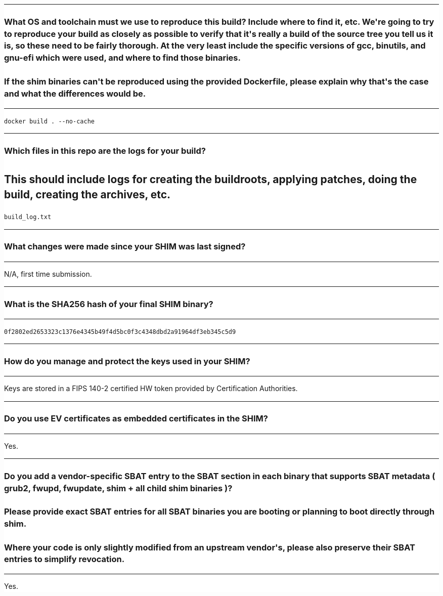 -------------------------------------------------------------------------------
### What OS and toolchain must we use to reproduce this build?  Include where to find it, etc.  We're going to try to reproduce your build as closely as possible to verify that it's really a build of the source tree you tell us it is, so these need to be fairly thorough. At the very least include the specific versions of gcc, binutils, and gnu-efi which were used, and where to find those binaries.
### If the shim binaries can't be reproduced using the provided Dockerfile, please explain why that's the case and what the differences would be.
-------------------------------------------------------------------------------
`docker build . --no-cache`

-------------------------------------------------------------------------------
### Which files in this repo are the logs for your build?
This should include logs for creating the buildroots, applying patches, doing the build, creating the archives, etc.
-------------------------------------------------------------------------------
`build_log.txt`

-------------------------------------------------------------------------------
### What changes were made since your SHIM was last signed?
-------------------------------------------------------------------------------
N/A, first time submission.

-------------------------------------------------------------------------------
### What is the SHA256 hash of your final SHIM binary?
-------------------------------------------------------------------------------
`0f2802ed2653323c1376e4345b49f4d5bc0f3c4348dbd2a91964df3eb345c5d9`

-------------------------------------------------------------------------------
### How do you manage and protect the keys used in your SHIM?
-------------------------------------------------------------------------------
Keys are stored in a FIPS 140-2 certified HW token provided by Certification Authorities.

-------------------------------------------------------------------------------
### Do you use EV certificates as embedded certificates in the SHIM?
-------------------------------------------------------------------------------
Yes.

-------------------------------------------------------------------------------
### Do you add a vendor-specific SBAT entry to the SBAT section in each binary that supports SBAT metadata ( grub2, fwupd, fwupdate, shim + all child shim binaries )?
### Please provide exact SBAT entries for all SBAT binaries you are booting or planning to boot directly through shim.
### Where your code is only slightly modified from an upstream vendor's, please also preserve their SBAT entries to simplify revocation.
-------------------------------------------------------------------------------
Yes.
